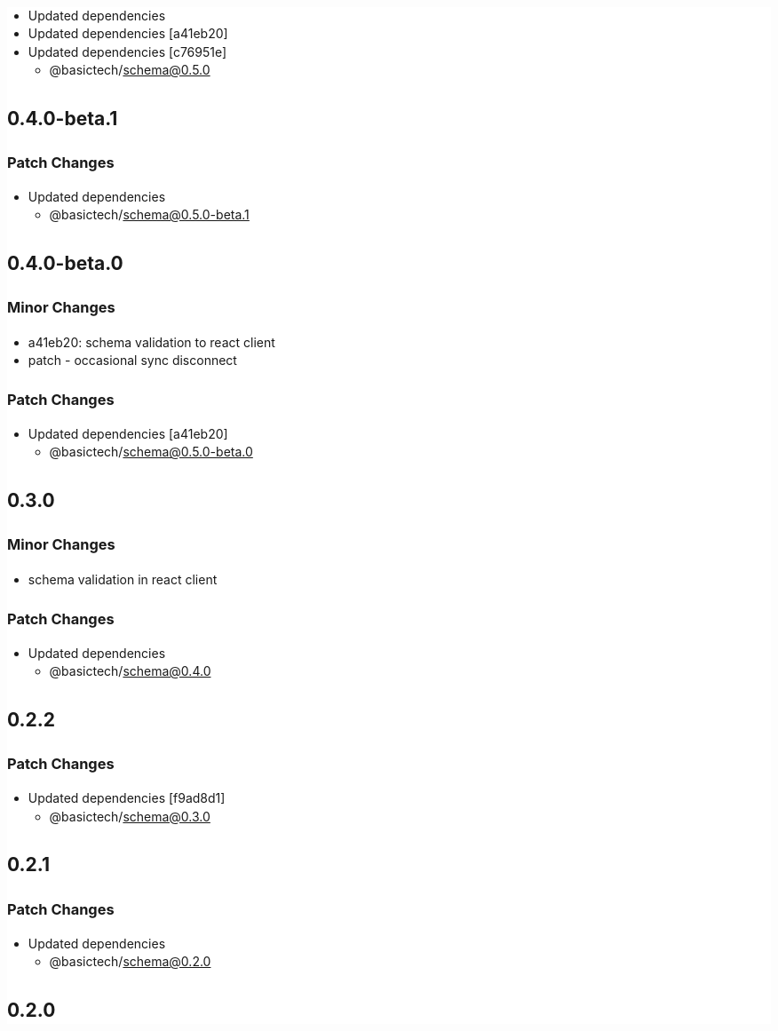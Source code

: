 - Updated dependencies
- Updated dependencies [a41eb20]
- Updated dependencies [c76951e]
  - @basictech/schema@0.5.0

## 0.4.0-beta.1

### Patch Changes

- Updated dependencies
  - @basictech/schema@0.5.0-beta.1

## 0.4.0-beta.0

### Minor Changes

- a41eb20: schema validation to react client
- patch - occasional sync disconnect

### Patch Changes

- Updated dependencies [a41eb20]
  - @basictech/schema@0.5.0-beta.0

## 0.3.0

### Minor Changes

- schema validation in react client

### Patch Changes

- Updated dependencies
  - @basictech/schema@0.4.0

## 0.2.2

### Patch Changes

- Updated dependencies [f9ad8d1]
  - @basictech/schema@0.3.0

## 0.2.1

### Patch Changes

- Updated dependencies
  - @basictech/schema@0.2.0

## 0.2.0

